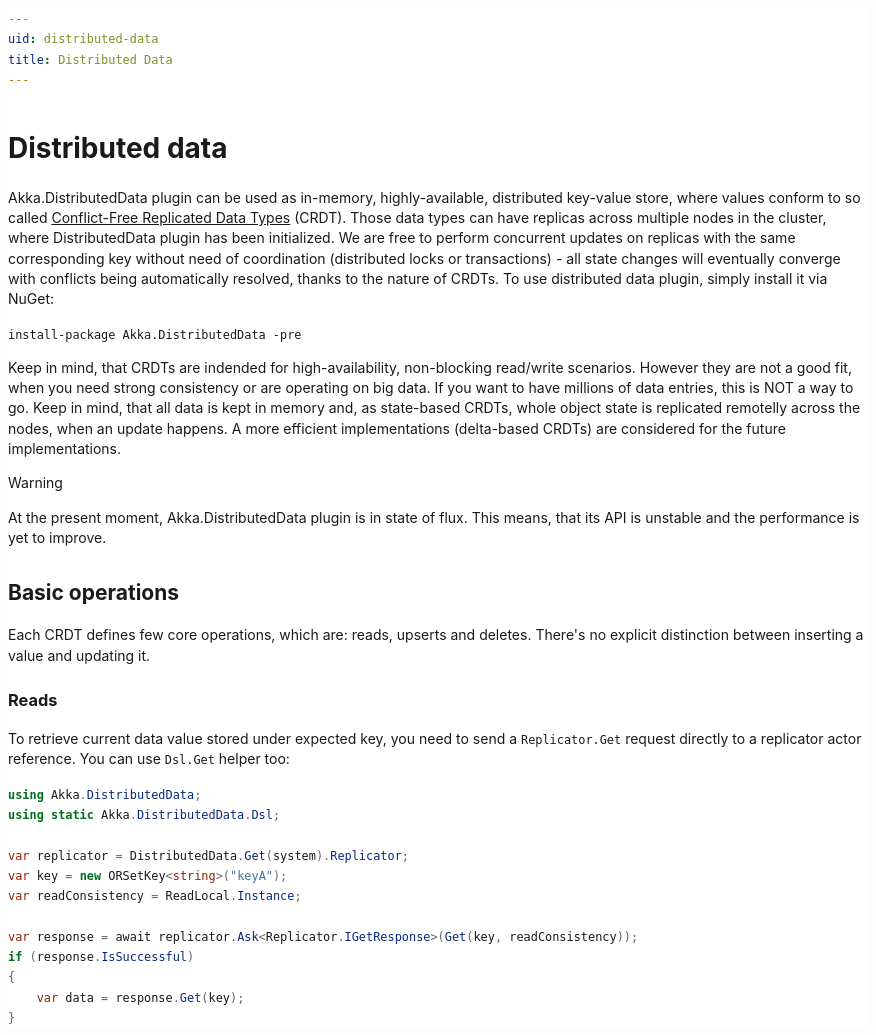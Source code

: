 ```yaml
---
uid: distributed-data
title: Distributed Data
---
```

# Distributed data

Akka.DistributedData plugin can be used as in-memory, highly-available, distributed key-value store, where values conform to so called [Conflict-Free Replicated Data Types](http://hal.upmc.fr/inria-00555588/document) (CRDT). Those data types can have replicas across multiple nodes in the cluster, where DistributedData plugin has been initialized. We are free to perform concurrent updates on replicas with the same corresponding key without need of coordination (distributed locks or transactions) - all state changes will eventually converge with conflicts being automatically resolved, thanks to the nature of CRDTs. To use distributed data plugin, simply install it via NuGet:

```
install-package Akka.DistributedData -pre
```

Keep in mind, that CRDTs are indended for high-availability, non-blocking read/write scenarios. However they are not a good fit, when you need strong consistency or are operating on big data. If you want to have millions of data entries, this is NOT a way to go. Keep in mind, that all data is kept in memory and, as state-based CRDTs, whole object state is replicated remotelly across the nodes, when an update happens. A more efficient implementations (delta-based CRDTs) are considered for the future implementations.

> [!WARNING]
>  At the present moment, Akka.DistributedData plugin is in state of flux. This means, that its API is unstable and the performance is yet to improve.

## Basic operations

Each CRDT defines few core operations, which are: reads, upserts and deletes. There's no explicit distinction between inserting a value and updating it.

### Reads

To retrieve current data value stored under expected key, you need to send a `Replicator.Get` request directly to a replicator actor reference. You can use `Dsl.Get` helper too:

```csharp
using Akka.DistributedData;
using static Akka.DistributedData.Dsl;

var replicator = DistributedData.Get(system).Replicator;
var key = new ORSetKey<string>("keyA");
var readConsistency = ReadLocal.Instance;

var response = await replicator.Ask<Replicator.IGetResponse>(Get(key, readConsistency));
if (response.IsSuccessful) 
{
    var data = response.Get(key);    
}
```
